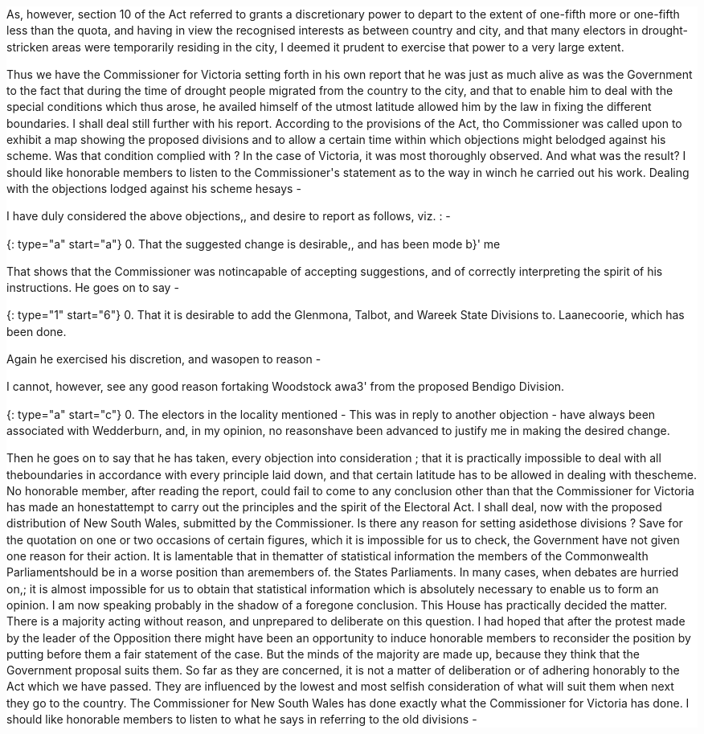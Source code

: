 As, however, section 10 of the Act referred to grants a discretionary power to depart to the extent of one-fifth more or one-fifth less than the quota, and having in view the recognised interests as between country and city, and that many electors in drought-stricken areas were temporarily residing in the city, I deemed it prudent to exercise that power to a very large extent. 

Thus we have the Commissioner for Victoria setting forth in his own report that he was just as much alive as was the Government to the fact that during the time of drought people migrated from the country to the city, and that to enable him to deal with the special conditions which thus arose, he availed himself of the utmost latitude allowed him by the law in fixing the different boundaries. I shall deal still further with his report. According to the provisions of the Act, tho Commissioner was called upon to exhibit a map showing the proposed divisions and to allow a certain time within which objections might belodged against his scheme. Was that condition complied with ? In the case of Victoria, it was most thoroughly observed. And what was the result? I should like honorable members to listen to the Commissioner's statement as to the way in winch he carried out his work. Dealing with the objections lodged against his scheme hesays - 

I have duly considered the above objections,, and desire to report as follows, viz. : - 

{: type="a" start="a"}
0. That the suggested change is desirable,, and has been mode b}'  me 

That shows that the Commissioner was notincapable of accepting suggestions, and of correctly interpreting the spirit of his instructions. He goes on to say - 

{: type="1" start="6"}
0. That it is desirable to add the Glenmona, Talbot, and Wareek State Divisions to. Laanecoorie, which has been done. 

Again he exercised his discretion, and wasopen to reason - 

I cannot, however, see any good reason fortaking Woodstock awa3' from the proposed Bendigo Division. 

{: type="a" start="c"}
0. The electors in the locality mentioned - This was in reply to another objection - have always been associated with Wedderburn, and, in my opinion, no reasonshave been advanced to justify me in making the desired change. 

Then he goes on to say that he has taken, every objection into consideration ; that it is practically impossible to deal with all theboundaries in accordance with every principle laid down, and that certain latitude has to be allowed in dealing with thescheme. No honorable member, after reading the report, could fail to come to any conclusion other than that the Commissioner for Victoria has made an honestattempt to carry out the principles and the spirit of the Electoral Act. I shall deal, now with the proposed distribution of New South Wales, submitted by the Commissioner. Is there any reason for setting asidethose divisions ? Save for the quotation on one or two occasions of certain figures, which it is impossible for us to check, the Government have not given one reason for their action. It is lamentable that in thematter of statistical information the members of the Commonwealth Parliamentshould be in a worse position than aremembers of. the States Parliaments. In many cases, when debates are hurried on,; it is almost impossible for us to obtain that  statistical information which is absolutely  necessary to enable us to form an opinion. I am now speaking probably in the shadow  of a foregone conclusion. This House has practically decided the matter. There is a majority acting without reason, and unprepared to deliberate on this question. I had hoped that after the protest made by the leader of the Opposition there might have been an opportunity to induce honorable members to reconsider the position by putting before them a fair statement of the case. But the minds of the majority are made up, because they think that the Government proposal suits them. So far as they are concerned, it is not a matter of deliberation or of adhering honorably to the Act which we have passed. They are influenced by the lowest and most selfish consideration of what will suit them when next they go to the country. The Commissioner for New South Wales has done exactly what the Commissioner for Victoria has done. I should like honorable members to listen to what he says in referring to the old divisions - 
